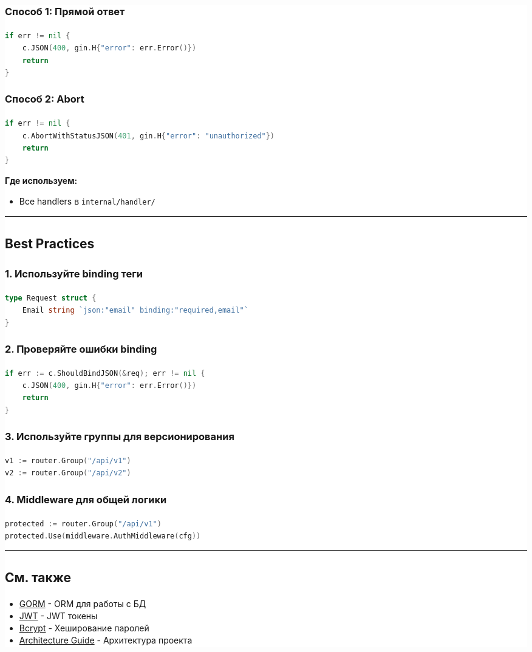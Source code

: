 ### Способ 1: Прямой ответ
```go
if err != nil {
    c.JSON(400, gin.H{"error": err.Error()})
    return
}
```

### Способ 2: Abort
```go
if err != nil {
    c.AbortWithStatusJSON(401, gin.H{"error": "unauthorized"})
    return
}
```

**Где используем:**
- Все handlers в `internal/handler/`

---

## Best Practices

### 1. Используйте binding теги
```go
type Request struct {
    Email string `json:"email" binding:"required,email"`
}
```

### 2. Проверяйте ошибки binding
```go
if err := c.ShouldBindJSON(&req); err != nil {
    c.JSON(400, gin.H{"error": err.Error()})
    return
}
```

### 3. Используйте группы для версионирования
```go
v1 := router.Group("/api/v1")
v2 := router.Group("/api/v2")
```

### 4. Middleware для общей логики
```go
protected := router.Group("/api/v1")
protected.Use(middleware.AuthMiddleware(cfg))
```

---

## См. также

- [GORM](./GORM.md) - ORM для работы с БД
- [JWT](./JWT.md) - JWT токены
- [Bcrypt](./BCRYPT.md) - Хеширование паролей
- [Architecture Guide](../ARCHITECTURE.md) - Архитектура проекта

